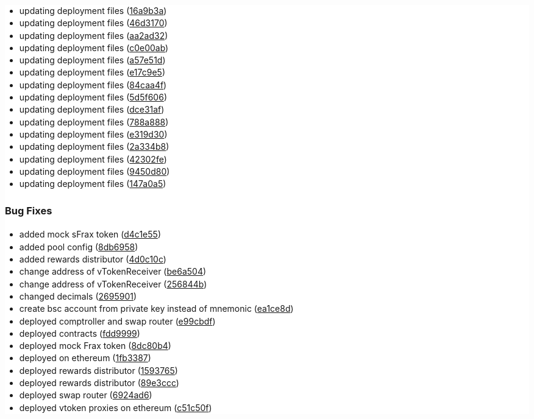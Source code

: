 * updating deployment files ([16a9b3a](https://github.com/VenusProtocol/isolated-pools/commit/16a9b3a80b032b1a4fd97c83edd89b96ae888506))
* updating deployment files ([46d3170](https://github.com/VenusProtocol/isolated-pools/commit/46d3170b0bdf39b63e76f4f95f7afb31fe71fe1f))
* updating deployment files ([aa2ad32](https://github.com/VenusProtocol/isolated-pools/commit/aa2ad32043eb38bff75a22dc68f9712c81075359))
* updating deployment files ([c0e00ab](https://github.com/VenusProtocol/isolated-pools/commit/c0e00abb8282e85ca48c7d508c48fd3d4d74f219))
* updating deployment files ([a57e51d](https://github.com/VenusProtocol/isolated-pools/commit/a57e51d96090026982ecddb8922a15a5aae04cb3))
* updating deployment files ([e17c9e5](https://github.com/VenusProtocol/isolated-pools/commit/e17c9e50e2927ca7c654b664dcaac7dff7522fe1))
* updating deployment files ([84caa4f](https://github.com/VenusProtocol/isolated-pools/commit/84caa4f12bd6269510749af6321559de4233bed5))
* updating deployment files ([5d5f606](https://github.com/VenusProtocol/isolated-pools/commit/5d5f60638aba61df8f3dbba8d62fd13fa0eebb9e))
* updating deployment files ([dce31af](https://github.com/VenusProtocol/isolated-pools/commit/dce31af5201f5ea35606e0685dc4a785e1c1cf95))
* updating deployment files ([788a888](https://github.com/VenusProtocol/isolated-pools/commit/788a88892dc5273255989111922289b50d8970f1))
* updating deployment files ([e319d30](https://github.com/VenusProtocol/isolated-pools/commit/e319d30e1e09ae3725845ff9ed2f636e79f05f91))
* updating deployment files ([2a334b8](https://github.com/VenusProtocol/isolated-pools/commit/2a334b8e7d379bb56baa4d43765bee9761651e6e))
* updating deployment files ([42302fe](https://github.com/VenusProtocol/isolated-pools/commit/42302fed327756d818d2f1445ea0361541e944a5))
* updating deployment files ([9450d80](https://github.com/VenusProtocol/isolated-pools/commit/9450d80f62f8e24e69883dd6d5664a5065672691))
* updating deployment files ([147a0a5](https://github.com/VenusProtocol/isolated-pools/commit/147a0a50bf4bed4bfa8366472b57316b292bc172))


### Bug Fixes

* added mock sFrax token ([d4c1e55](https://github.com/VenusProtocol/isolated-pools/commit/d4c1e55234e5eb25d4ce99756d51c40d1eece3d0))
* added pool  config ([8db6958](https://github.com/VenusProtocol/isolated-pools/commit/8db6958e2f59670ea189cba9f6934a22ce362d62))
* added rewards distributor ([4d0c10c](https://github.com/VenusProtocol/isolated-pools/commit/4d0c10cb771e6ded404b7cd34c272de1d0d591a7))
* change address of vTokenReceiver ([be6a504](https://github.com/VenusProtocol/isolated-pools/commit/be6a50486711324929aec07f3ef397039df0fdd9))
* change address of vTokenReceiver ([256844b](https://github.com/VenusProtocol/isolated-pools/commit/256844bc8e6922913cdb67896c2a99b1548bf649))
* changed decimals ([2695901](https://github.com/VenusProtocol/isolated-pools/commit/2695901013418fd497df0e787228ed4ef6121881))
* create bsc account from private key instead of mnemonic ([ea1ce8d](https://github.com/VenusProtocol/isolated-pools/commit/ea1ce8dd51bd2de7e675e509e4ff498f240dd5c5))
* deployed comptroller and swap router ([e99cbdf](https://github.com/VenusProtocol/isolated-pools/commit/e99cbdf86a8ed2764562cc334d764ebe6682f86b))
* deployed contracts ([fdd9999](https://github.com/VenusProtocol/isolated-pools/commit/fdd999968d1ee44c589a32194c93c31ebc21bf01))
* deployed mock Frax token ([8dc80b4](https://github.com/VenusProtocol/isolated-pools/commit/8dc80b44d20253f6f91183cef8a18b53cba51f0e))
* deployed on ethereum ([1fb3387](https://github.com/VenusProtocol/isolated-pools/commit/1fb33871bed24f01eb48d49658526c8b3dbee626))
* deployed rewards distributor ([1593765](https://github.com/VenusProtocol/isolated-pools/commit/1593765e090f8b1a3a543af296d760df6a2ff27d))
* deployed rewards distributor ([89e3ccc](https://github.com/VenusProtocol/isolated-pools/commit/89e3ccc4aba3b5779931c6a4ab2d90568d01876e))
* deployed swap router ([6924ad6](https://github.com/VenusProtocol/isolated-pools/commit/6924ad66aab55630e620b608dbdc5085e119deea))
* deployed vtoken proxies on ethereum ([c51c50f](https://github.com/VenusProtocol/isolated-pools/commit/c51c50fd79defa4830a70596e5e1a9de97739ad6))